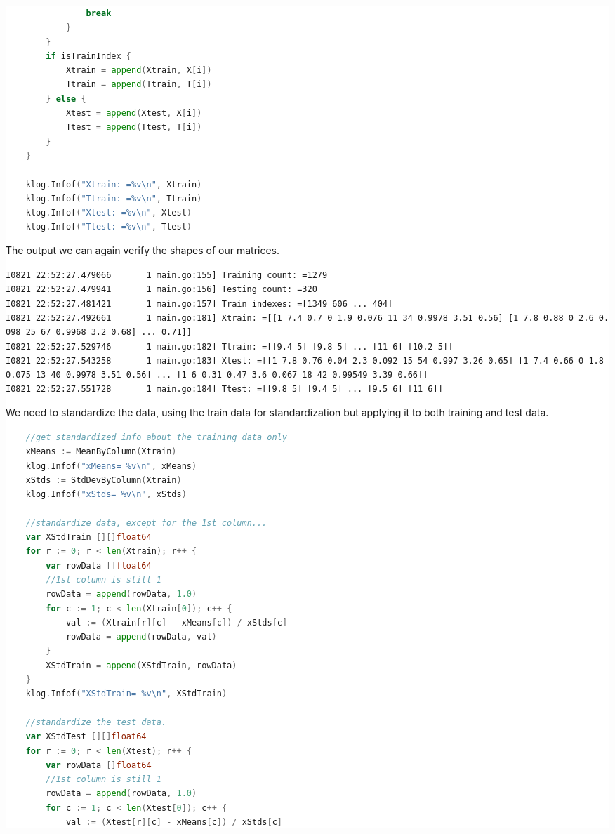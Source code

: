 ```go
				break
			}
		}
		if isTrainIndex {
			Xtrain = append(Xtrain, X[i])
			Ttrain = append(Ttrain, T[i])
		} else {
			Xtest = append(Xtest, X[i])
			Ttest = append(Ttest, T[i])
		}
	}

	klog.Infof("Xtrain: =%v\n", Xtrain)
	klog.Infof("Ttrain: =%v\n", Ttrain)
	klog.Infof("Xtest: =%v\n", Xtest)
	klog.Infof("Ttest: =%v\n", Ttest)
```

The output we can again verify the shapes of our matrices.

```sh
I0821 22:52:27.479066       1 main.go:155] Training count: =1279
I0821 22:52:27.479941       1 main.go:156] Testing count: =320
I0821 22:52:27.481421       1 main.go:157] Train indexes: =[1349 606 ... 404]
I0821 22:52:27.492661       1 main.go:181] Xtrain: =[[1 7.4 0.7 0 1.9 0.076 11 34 0.9978 3.51 0.56] [1 7.8 0.88 0 2.6 0.098 25 67 0.9968 3.2 0.68] ... 0.71]]
I0821 22:52:27.529746       1 main.go:182] Ttrain: =[[9.4 5] [9.8 5] ... [11 6] [10.2 5]]
I0821 22:52:27.543258       1 main.go:183] Xtest: =[[1 7.8 0.76 0.04 2.3 0.092 15 54 0.997 3.26 0.65] [1 7.4 0.66 0 1.8 0.075 13 40 0.9978 3.51 0.56] ... [1 6 0.31 0.47 3.6 0.067 18 42 0.99549 3.39 0.66]]
I0821 22:52:27.551728       1 main.go:184] Ttest: =[[9.8 5] [9.4 5] ... [9.5 6] [11 6]]
```

We need to standardize the data, using the train data for standardization but applying it to both training and test data.

```go
	//get standardized info about the training data only
	xMeans := MeanByColumn(Xtrain)
	klog.Infof("xMeans= %v\n", xMeans)
	xStds := StdDevByColumn(Xtrain)
	klog.Infof("xStds= %v\n", xStds)

	//standardize data, except for the 1st column...
	var XStdTrain [][]float64
	for r := 0; r < len(Xtrain); r++ {
		var rowData []float64
		//1st column is still 1
		rowData = append(rowData, 1.0)
		for c := 1; c < len(Xtrain[0]); c++ {
			val := (Xtrain[r][c] - xMeans[c]) / xStds[c]
			rowData = append(rowData, val)
		}
		XStdTrain = append(XStdTrain, rowData)
	}
	klog.Infof("XStdTrain= %v\n", XStdTrain)

	//standardize the test data.
	var XStdTest [][]float64
	for r := 0; r < len(Xtest); r++ {
		var rowData []float64
		//1st column is still 1
		rowData = append(rowData, 1.0)
		for c := 1; c < len(Xtest[0]); c++ {
			val := (Xtest[r][c] - xMeans[c]) / xStds[c]
```